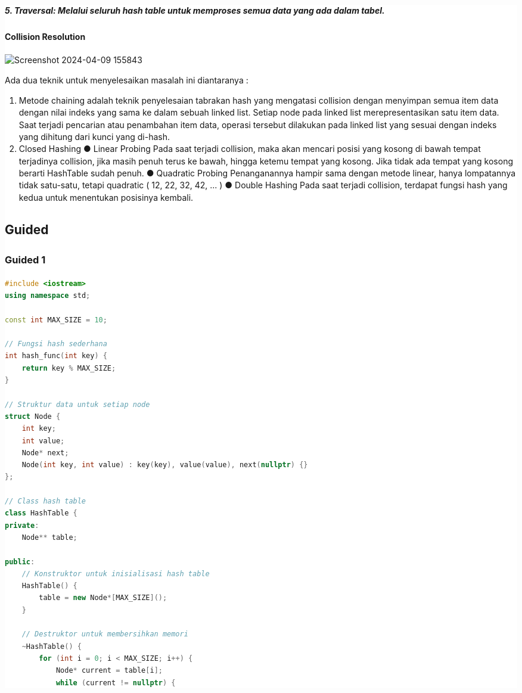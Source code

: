 ##### 5. Traversal: Melalui seluruh hash table untuk memproses semua data yang ada dalam tabel.

#### Collision Resolution

![Screenshot 2024-04-09 155843](https://github.com/Wahyu101101/Struktur-Data-Assigment/assets/161663486/42906c4b-311c-44f3-952b-431a84d965d8)

Ada dua teknik untuk menyelesaikan masalah ini diantaranya :
1. Metode chaining adalah teknik penyelesaian tabrakan hash yang mengatasi collision dengan menyimpan semua item data dengan nilai indeks yang sama ke dalam sebuah linked list. Setiap node pada linked list merepresentasikan satu item data. Saat terjadi pencarian atau penambahan item data, operasi tersebut dilakukan pada linked list yang sesuai dengan indeks yang dihitung dari kunci yang di-hash.
2. Closed Hashing
● Linear Probing
Pada saat terjadi collision, maka akan mencari posisi yang kosong di
bawah tempat terjadinya collision, jika masih penuh terus ke bawah,
hingga ketemu tempat yang kosong. Jika tidak ada tempat yang kosong
berarti HashTable sudah penuh.
● Quadratic Probing
Penanganannya hampir sama dengan metode linear, hanya
lompatannya tidak satu-satu, tetapi quadratic ( 12, 22, 32, 42, ... )
● Double Hashing
Pada saat terjadi collision, terdapat fungsi hash yang kedua untuk
menentukan posisinya kembali.

## Guided 
### Guided 1

```C++
#include <iostream>
using namespace std;

const int MAX_SIZE = 10;

// Fungsi hash sederhana
int hash_func(int key) {
    return key % MAX_SIZE;
}

// Struktur data untuk setiap node
struct Node {
    int key;
    int value;
    Node* next;
    Node(int key, int value) : key(key), value(value), next(nullptr) {}
};

// Class hash table
class HashTable {
private:
    Node** table;

public:
    // Konstruktor untuk inisialisasi hash table
    HashTable() {
        table = new Node*[MAX_SIZE]();
    }

    // Destruktor untuk membersihkan memori
    ~HashTable() {
        for (int i = 0; i < MAX_SIZE; i++) {
            Node* current = table[i];
            while (current != nullptr) {
```